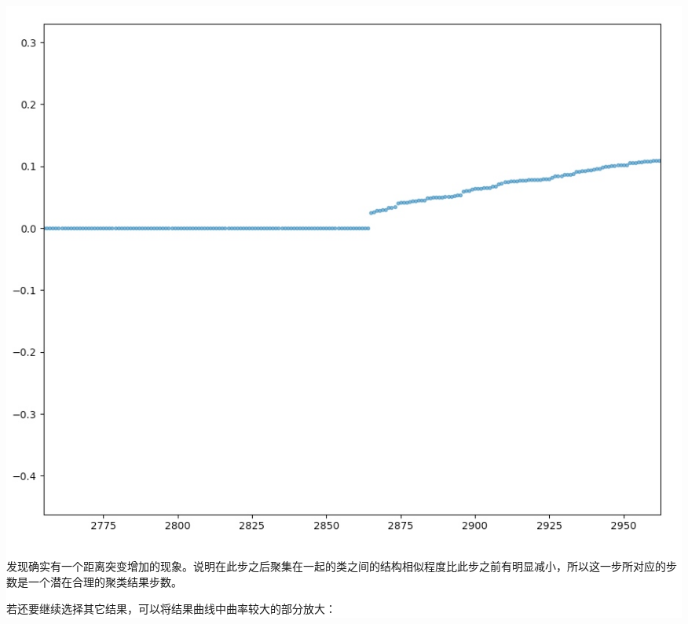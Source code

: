 ![](media/15395838270360.jpg)

发现确实有一个距离突变增加的现象。说明在此步之后聚集在一起的类之间的结构相似程度比此步之前有明显减小，所以这一步所对应的步数是一个潜在合理的聚类结果步数。

若还要继续选择其它结果，可以将结果曲线中曲率较大的部分放大：
